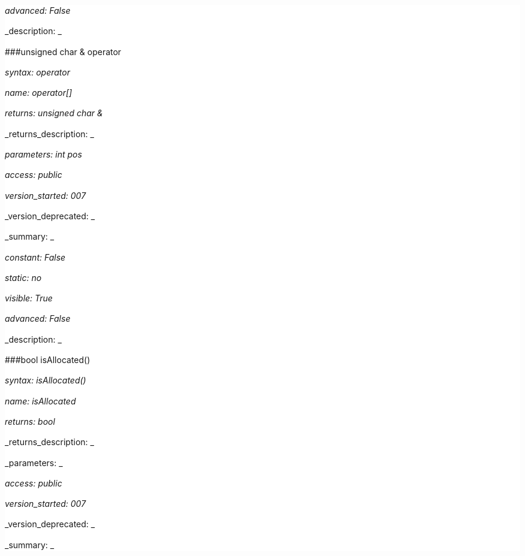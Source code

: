 _advanced: False_



_description: _







###unsigned char & operator[](pos)

_syntax: operator[](pos)_

_name: operator[]_

_returns: unsigned char &_

_returns_description: _

_parameters: int pos_

_access: public_

_version_started: 007_

_version_deprecated: _

_summary: _

_constant: False_

_static: no_

_visible: True_

_advanced: False_



_description: _







###bool isAllocated()

_syntax: isAllocated()_

_name: isAllocated_

_returns: bool_

_returns_description: _

_parameters: _

_access: public_

_version_started: 007_

_version_deprecated: _

_summary: _
